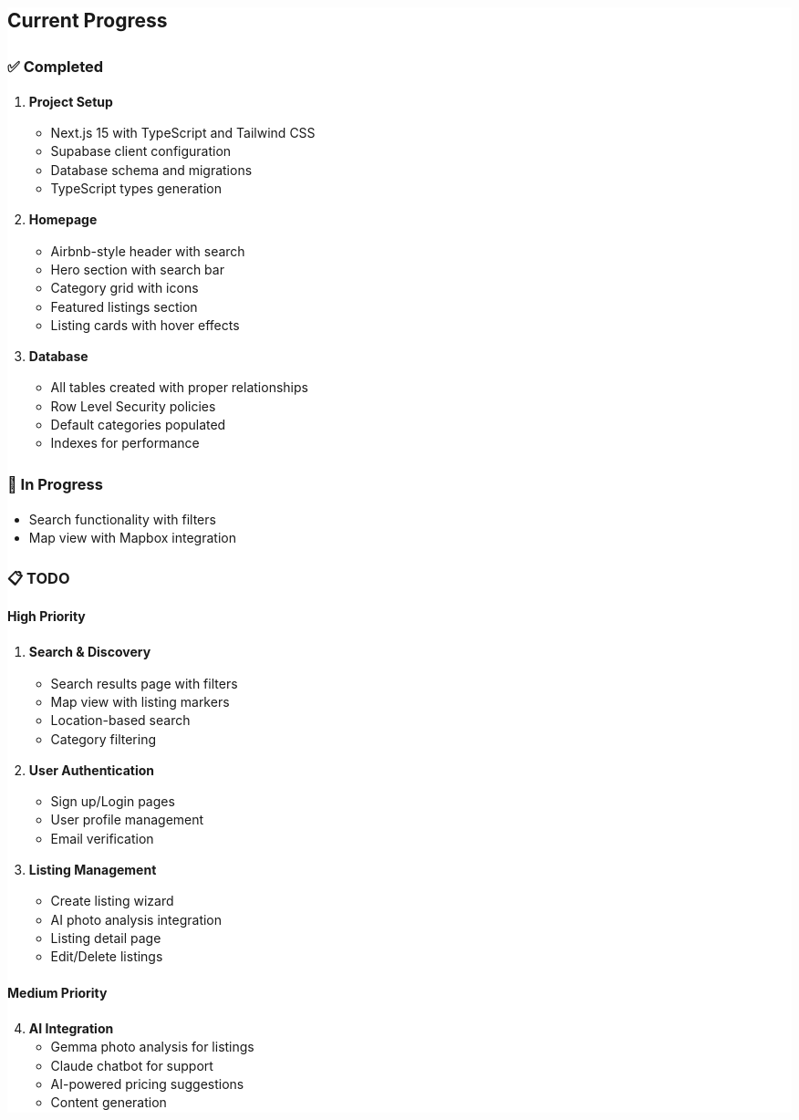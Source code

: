 ## Current Progress

### ✅ Completed
1. **Project Setup**
   - Next.js 15 with TypeScript and Tailwind CSS
   - Supabase client configuration
   - Database schema and migrations
   - TypeScript types generation

2. **Homepage**
   - Airbnb-style header with search
   - Hero section with search bar
   - Category grid with icons
   - Featured listings section
   - Listing cards with hover effects

3. **Database**
   - All tables created with proper relationships
   - Row Level Security policies
   - Default categories populated
   - Indexes for performance

### 🚧 In Progress
- Search functionality with filters
- Map view with Mapbox integration

### 📋 TODO

#### High Priority
1. **Search & Discovery**
   - Search results page with filters
   - Map view with listing markers
   - Location-based search
   - Category filtering
   
2. **User Authentication**
   - Sign up/Login pages
   - User profile management
   - Email verification

3. **Listing Management**
   - Create listing wizard
   - AI photo analysis integration
   - Listing detail page
   - Edit/Delete listings

#### Medium Priority
4. **AI Integration**
   - Gemma photo analysis for listings
   - Claude chatbot for support
   - AI-powered pricing suggestions
   - Content generation

